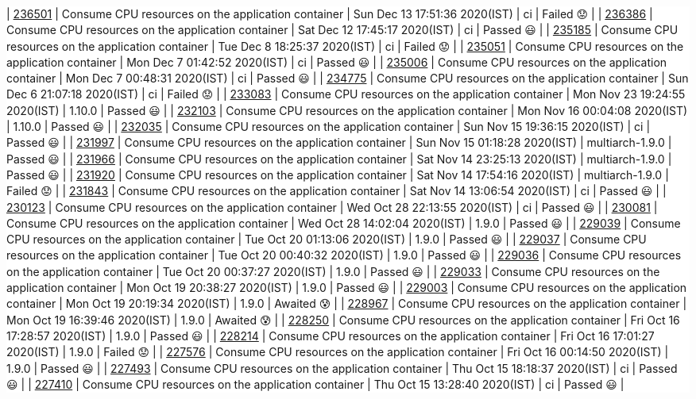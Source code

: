 |     <a href= "https://gitlab.mayadata.io/litmuschaos/litmus-e2e/-/jobs/236501">236501</a>           |  Consume CPU resources on the application container           | Sun Dec 13 17:51:36 2020(IST)  | ci | Failed :worried: |
|     <a href= "https://gitlab.mayadata.io/litmuschaos/litmus-e2e/-/jobs/236386">236386</a>           |  Consume CPU resources on the application container           | Sat Dec 12 17:45:17 2020(IST)  | ci | Passed :smiley: |
|     <a href= "https://gitlab.mayadata.io/litmuschaos/litmus-e2e/-/jobs/235185">235185</a>           |  Consume CPU resources on the application container           | Tue Dec  8 18:25:37 2020(IST)  | ci | Failed :worried: |
|     <a href= "https://gitlab.mayadata.io/litmuschaos/litmus-e2e/-/jobs/235051">235051</a>           |  Consume CPU resources on the application container           | Mon Dec  7 01:42:52 2020(IST)  | ci | Passed :smiley: |
|     <a href= "https://gitlab.mayadata.io/litmuschaos/litmus-e2e/-/jobs/235006">235006</a>           |  Consume CPU resources on the application container           | Mon Dec  7 00:48:31 2020(IST)  | ci | Passed :smiley: |
|     <a href= "https://gitlab.mayadata.io/litmuschaos/litmus-e2e/-/jobs/234775">234775</a>           |  Consume CPU resources on the application container           | Sun Dec  6 21:07:18 2020(IST)  | ci | Failed :worried: |
|     <a href= "https://gitlab.mayadata.io/litmuschaos/litmus-e2e/-/jobs/233083">233083</a>           |  Consume CPU resources on the application container           | Mon Nov 23 19:24:55 2020(IST)  | 1.10.0 | Passed :smiley: |
|     <a href= "https://gitlab.mayadata.io/litmuschaos/litmus-e2e/-/jobs/232103">232103</a>           |  Consume CPU resources on the application container           | Mon Nov 16 00:04:08 2020(IST)  | 1.10.0 | Passed :smiley: |
|     <a href= "https://gitlab.mayadata.io/litmuschaos/litmus-e2e/-/jobs/232035">232035</a>           |  Consume CPU resources on the application container           | Sun Nov 15 19:36:15 2020(IST)  | ci | Passed :smiley: |
|     <a href= "https://gitlab.mayadata.io/litmuschaos/litmus-e2e/-/jobs/231997">231997</a>           |  Consume CPU resources on the application container           | Sun Nov 15 01:18:28 2020(IST)  | multiarch-1.9.0 | Passed :smiley: |
|     <a href= "https://gitlab.mayadata.io/litmuschaos/litmus-e2e/-/jobs/231966">231966</a>           |  Consume CPU resources on the application container           | Sat Nov 14 23:25:13 2020(IST)  | multiarch-1.9.0 | Passed :smiley: |
|     <a href= "https://gitlab.mayadata.io/litmuschaos/litmus-e2e/-/jobs/231920">231920</a>           |  Consume CPU resources on the application container           | Sat Nov 14 17:54:16 2020(IST)  | multiarch-1.9.0 | Failed :worried: |
|     <a href= "https://gitlab.mayadata.io/litmuschaos/litmus-e2e/-/jobs/231843">231843</a>           |  Consume CPU resources on the application container           | Sat Nov 14 13:06:54 2020(IST)  | ci | Passed :smiley: |
|     <a href= "https://gitlab.mayadata.io/litmuschaos/litmus-e2e/-/jobs/230123">230123</a>           |  Consume CPU resources on the application container           | Wed Oct 28 22:13:55 2020(IST)  | ci | Passed :smiley: |
|     <a href= "https://gitlab.mayadata.io/litmuschaos/litmus-e2e/-/jobs/230081">230081</a>           |  Consume CPU resources on the application container           | Wed Oct 28 14:02:04 2020(IST)  | 1.9.0 | Passed :smiley: |
|     <a href= "https://gitlab.mayadata.io/litmuschaos/litmus-e2e/-/jobs/229039">229039</a>           |  Consume CPU resources on the application container           | Tue Oct 20 01:13:06 2020(IST)  | 1.9.0 | Passed :smiley: |
|     <a href= "https://gitlab.mayadata.io/litmuschaos/litmus-e2e/-/jobs/229037">229037</a>           |  Consume CPU resources on the application container           | Tue Oct 20 00:40:32 2020(IST)  | 1.9.0 | Passed :smiley: |
|     <a href= "https://gitlab.mayadata.io/litmuschaos/litmus-e2e/-/jobs/229036">229036</a>           |  Consume CPU resources on the application container           | Tue Oct 20 00:37:27 2020(IST)  | 1.9.0 | Passed :smiley: |
|     <a href= "https://gitlab.mayadata.io/litmuschaos/litmus-e2e/-/jobs/229033">229033</a>           |  Consume CPU resources on the application container           | Mon Oct 19 20:38:27 2020(IST)  | 1.9.0 | Passed :smiley: |
|     <a href= "https://gitlab.mayadata.io/litmuschaos/litmus-e2e/-/jobs/229003">229003</a>           |  Consume CPU resources on the application container           | Mon Oct 19 20:19:34 2020(IST)  | 1.9.0 | Awaited :cold_sweat: |
|     <a href= "https://gitlab.mayadata.io/litmuschaos/litmus-e2e/-/jobs/228967">228967</a>           |  Consume CPU resources on the application container           | Mon Oct 19 16:39:46 2020(IST)  | 1.9.0 | Awaited :cold_sweat: |
|     <a href= "https://gitlab.mayadata.io/litmuschaos/litmus-e2e/-/jobs/228250">228250</a>           |  Consume CPU resources on the application container           | Fri Oct 16 17:28:57 2020(IST)  | 1.9.0 | Passed :smiley: |
|     <a href= "https://gitlab.mayadata.io/litmuschaos/litmus-e2e/-/jobs/228214">228214</a>           |  Consume CPU resources on the application container           | Fri Oct 16 17:01:27 2020(IST)  | 1.9.0 | Failed :worried: |
|     <a href= "https://gitlab.mayadata.io/litmuschaos/litmus-e2e/-/jobs/227576">227576</a>           |  Consume CPU resources on the application container           | Fri Oct 16 00:14:50 2020(IST)  | 1.9.0 | Passed :smiley: |
|     <a href= "https://gitlab.mayadata.io/litmuschaos/litmus-e2e/-/jobs/227493">227493</a>           |  Consume CPU resources on the application container           | Thu Oct 15 18:18:37 2020(IST)  | ci | Passed :smiley: |
|     <a href= "https://gitlab.mayadata.io/litmuschaos/litmus-e2e/-/jobs/227410">227410</a>           |  Consume CPU resources on the application container           | Thu Oct 15 13:28:40 2020(IST)  | ci | Passed :smiley: |